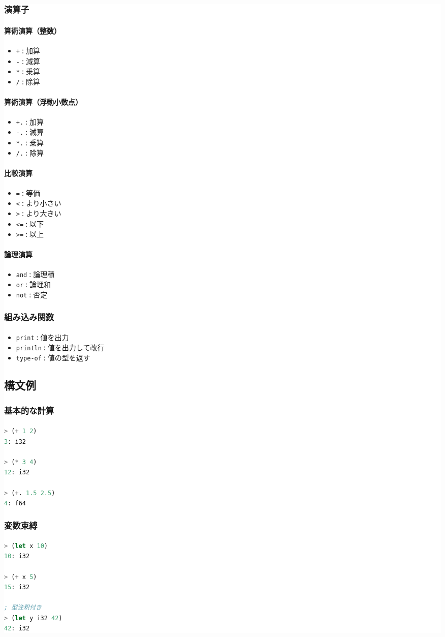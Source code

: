 ### 演算子

#### 算術演算（整数）
- `+` : 加算
- `-` : 減算
- `*` : 乗算
- `/` : 除算

#### 算術演算（浮動小数点）
- `+.` : 加算
- `-.` : 減算
- `*.` : 乗算
- `/.` : 除算

#### 比較演算
- `=` : 等価
- `<` : より小さい
- `>` : より大きい
- `<=` : 以下
- `>=` : 以上

#### 論理演算
- `and` : 論理積
- `or` : 論理和
- `not` : 否定

### 組み込み関数
- `print` : 値を出力
- `println` : 値を出力して改行
- `type-of` : 値の型を返す

## 構文例

### 基本的な計算
```lisp
> (+ 1 2)
3: i32

> (* 3 4)
12: i32

> (+. 1.5 2.5)
4: f64
```

### 変数束縛
```lisp
> (let x 10)
10: i32

> (+ x 5)
15: i32

; 型注釈付き
> (let y i32 42)
42: i32
```

